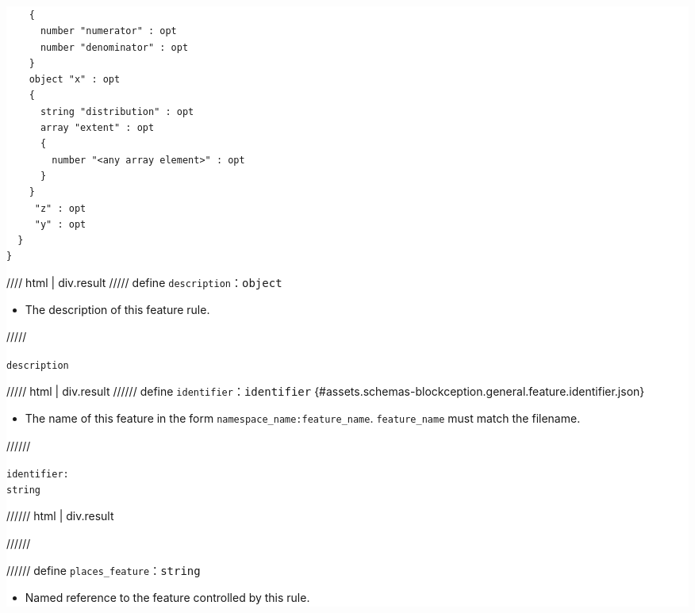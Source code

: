 ```mcschema
    {
      number "numerator" : opt
      number "denominator" : opt
    }
    object "x" : opt
    {
      string "distribution" : opt
      array "extent" : opt
      {
        number "<any array element>" : opt
      }
    }
     "z" : opt
     "y" : opt
  }
}

```

//// html | div.result
///// define
`description`：<samp>object</samp>

- The description of this feature rule.


/////

<div class="language-text highlight"><span class="filename"><code>description</code></span><pre id="__code_1"><span></span></pre></div>

///// html | div.result
////// define
`identifier`：<samp>identifier</samp> {#assets.schemas-blockception.general.feature.identifier.json}

- The name of this feature in the form `namespace_name:feature_name`. `feature_name` must match the filename.


//////

```mcschema
identifier:
string

```

////// html | div.result

//////



////// define
`places_feature`：<samp>string</samp>

- Named reference to the feature controlled by this rule.

